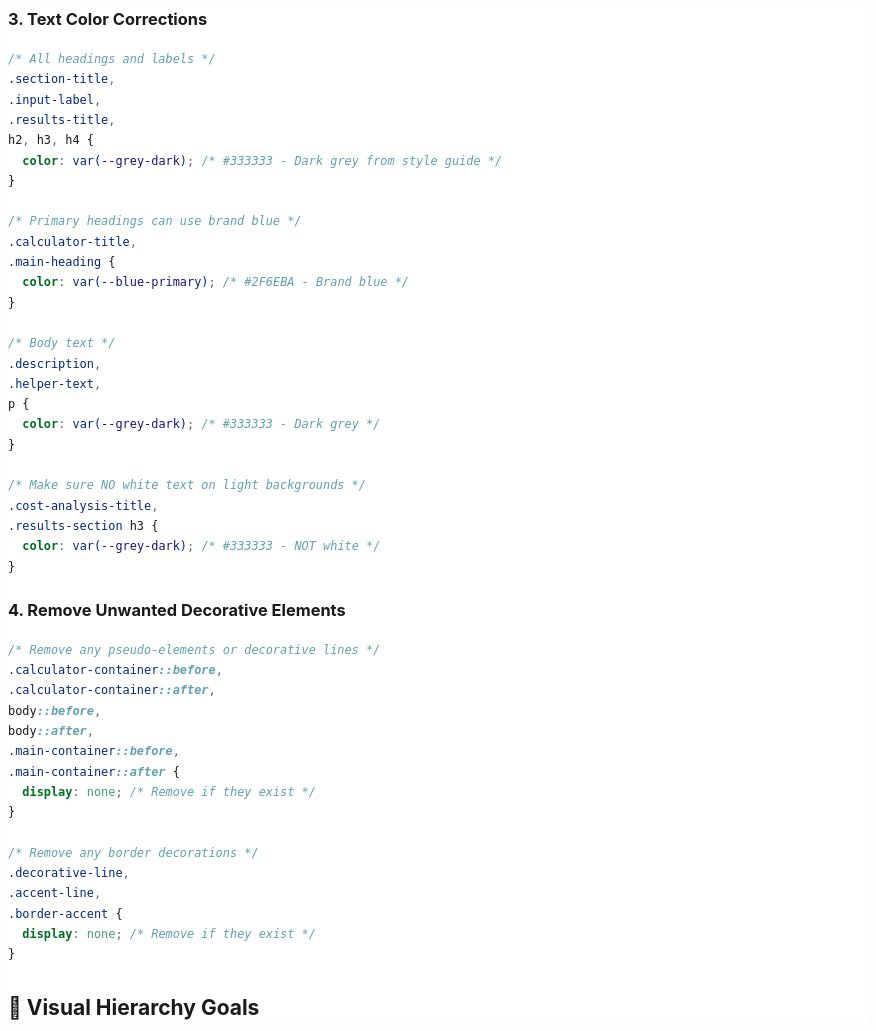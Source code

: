 ### 3. Text Color Corrections
```css
/* All headings and labels */
.section-title,
.input-label,
.results-title,
h2, h3, h4 {
  color: var(--grey-dark); /* #333333 - Dark grey from style guide */
}

/* Primary headings can use brand blue */
.calculator-title,
.main-heading {
  color: var(--blue-primary); /* #2F6EBA - Brand blue */
}

/* Body text */
.description,
.helper-text,
p {
  color: var(--grey-dark); /* #333333 - Dark grey */
}

/* Make sure NO white text on light backgrounds */
.cost-analysis-title,
.results-section h3 {
  color: var(--grey-dark); /* #333333 - NOT white */
}
```

### 4. Remove Unwanted Decorative Elements
```css
/* Remove any pseudo-elements or decorative lines */
.calculator-container::before,
.calculator-container::after,
body::before,
body::after,
.main-container::before,
.main-container::after {
  display: none; /* Remove if they exist */
}

/* Remove any border decorations */
.decorative-line,
.accent-line,
.border-accent {
  display: none; /* Remove if they exist */
}
```

## 🎨 Visual Hierarchy Goals
